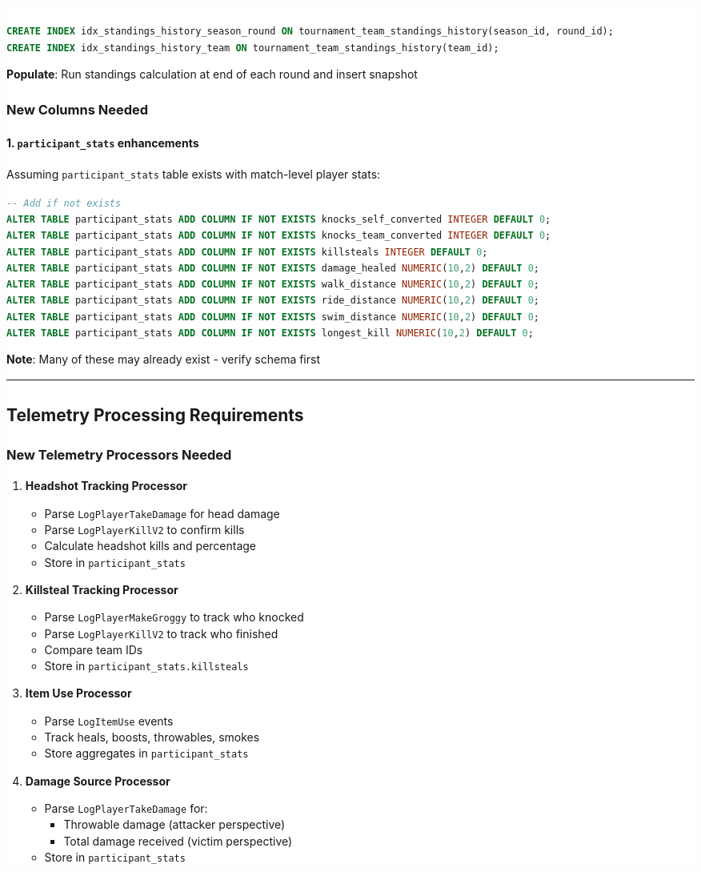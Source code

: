 ```sql

CREATE INDEX idx_standings_history_season_round ON tournament_team_standings_history(season_id, round_id);
CREATE INDEX idx_standings_history_team ON tournament_team_standings_history(team_id);
```

**Populate**: Run standings calculation at end of each round and insert snapshot

### New Columns Needed

#### 1. `participant_stats` enhancements

Assuming `participant_stats` table exists with match-level player stats:

```sql
-- Add if not exists
ALTER TABLE participant_stats ADD COLUMN IF NOT EXISTS knocks_self_converted INTEGER DEFAULT 0;
ALTER TABLE participant_stats ADD COLUMN IF NOT EXISTS knocks_team_converted INTEGER DEFAULT 0;
ALTER TABLE participant_stats ADD COLUMN IF NOT EXISTS killsteals INTEGER DEFAULT 0;
ALTER TABLE participant_stats ADD COLUMN IF NOT EXISTS damage_healed NUMERIC(10,2) DEFAULT 0;
ALTER TABLE participant_stats ADD COLUMN IF NOT EXISTS walk_distance NUMERIC(10,2) DEFAULT 0;
ALTER TABLE participant_stats ADD COLUMN IF NOT EXISTS ride_distance NUMERIC(10,2) DEFAULT 0;
ALTER TABLE participant_stats ADD COLUMN IF NOT EXISTS swim_distance NUMERIC(10,2) DEFAULT 0;
ALTER TABLE participant_stats ADD COLUMN IF NOT EXISTS longest_kill NUMERIC(10,2) DEFAULT 0;
```

**Note**: Many of these may already exist - verify schema first

---

## Telemetry Processing Requirements

### New Telemetry Processors Needed

1. **Headshot Tracking Processor**
   - Parse `LogPlayerTakeDamage` for head damage
   - Parse `LogPlayerKillV2` to confirm kills
   - Calculate headshot kills and percentage
   - Store in `participant_stats`

2. **Killsteal Tracking Processor**
   - Parse `LogPlayerMakeGroggy` to track who knocked
   - Parse `LogPlayerKillV2` to track who finished
   - Compare team IDs
   - Store in `participant_stats.killsteals`

3. **Item Use Processor**
   - Parse `LogItemUse` events
   - Track heals, boosts, throwables, smokes
   - Store aggregates in `participant_stats`

4. **Damage Source Processor**
   - Parse `LogPlayerTakeDamage` for:
     - Throwable damage (attacker perspective)
     - Total damage received (victim perspective)
   - Store in `participant_stats`
